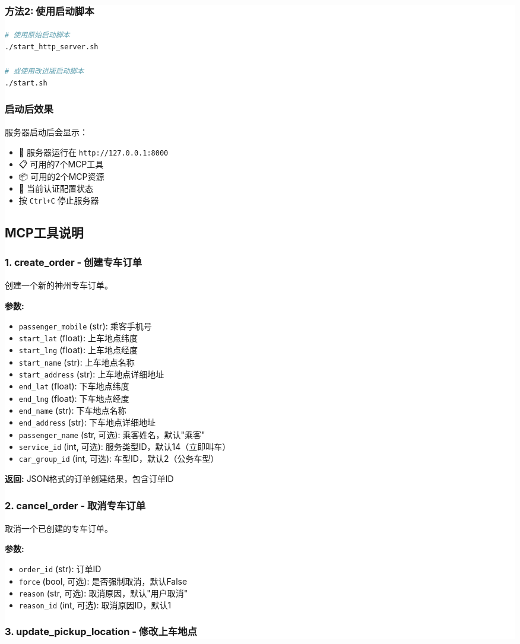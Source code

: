 ### 方法2: 使用启动脚本

```bash
# 使用原始启动脚本
./start_http_server.sh

# 或使用改进版启动脚本
./start.sh
```

### 启动后效果

服务器启动后会显示：
- 🚗 服务器运行在 `http://127.0.0.1:8000`
- 📋 可用的7个MCP工具
- 📦 可用的2个MCP资源
- 🔐 当前认证配置状态
- 按 `Ctrl+C` 停止服务器

## MCP工具说明

### 1. create_order - 创建专车订单

创建一个新的神州专车订单。

**参数:**
- `passenger_mobile` (str): 乘客手机号
- `start_lat` (float): 上车地点纬度
- `start_lng` (float): 上车地点经度
- `start_name` (str): 上车地点名称
- `start_address` (str): 上车地点详细地址
- `end_lat` (float): 下车地点纬度
- `end_lng` (float): 下车地点经度
- `end_name` (str): 下车地点名称
- `end_address` (str): 下车地点详细地址
- `passenger_name` (str, 可选): 乘客姓名，默认"乘客"
- `service_id` (int, 可选): 服务类型ID，默认14（立即叫车）
- `car_group_id` (int, 可选): 车型ID，默认2（公务车型）

**返回:** JSON格式的订单创建结果，包含订单ID

### 2. cancel_order - 取消专车订单

取消一个已创建的专车订单。

**参数:**
- `order_id` (str): 订单ID
- `force` (bool, 可选): 是否强制取消，默认False
- `reason` (str, 可选): 取消原因，默认"用户取消"
- `reason_id` (int, 可选): 取消原因ID，默认1

### 3. update_pickup_location - 修改上车地点
